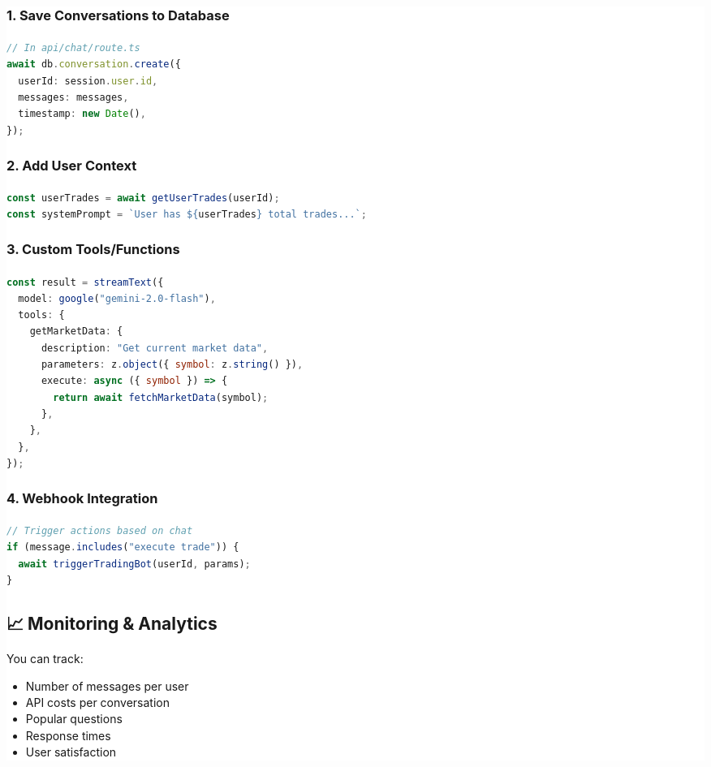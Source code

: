 ### 1. Save Conversations to Database

```typescript
// In api/chat/route.ts
await db.conversation.create({
  userId: session.user.id,
  messages: messages,
  timestamp: new Date(),
});
```

### 2. Add User Context

```typescript
const userTrades = await getUserTrades(userId);
const systemPrompt = `User has ${userTrades} total trades...`;
```

### 3. Custom Tools/Functions

```typescript
const result = streamText({
  model: google("gemini-2.0-flash"),
  tools: {
    getMarketData: {
      description: "Get current market data",
      parameters: z.object({ symbol: z.string() }),
      execute: async ({ symbol }) => {
        return await fetchMarketData(symbol);
      },
    },
  },
});
```

### 4. Webhook Integration

```typescript
// Trigger actions based on chat
if (message.includes("execute trade")) {
  await triggerTradingBot(userId, params);
}
```

## 📈 Monitoring & Analytics

You can track:

- Number of messages per user
- API costs per conversation
- Popular questions
- Response times
- User satisfaction
